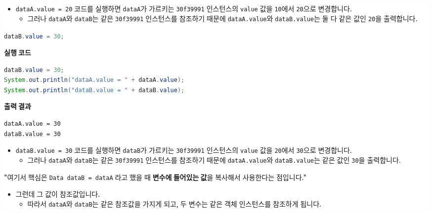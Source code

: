* `dataA.value = 20` 코드를 실행하면 `dataA`가 가르키는 `30f39991` 인스턴스의 `value` 값을 `10`에서 `20`으로 변경합니다.
    * 그러나 `dataA`와 `dataB`는 같은 `30f39991` 인스턴스를 참조하기 때문에 `dataA.value`와 `dataB.value`는 둘 다 같은 값인 `20`을 출력합니다.

```java
dataB.value = 30;
```

**실행 코드**
```java
dataB.value = 30;
System.out.println("dataA.value = " + dataA.value);
System.out.println("dataB.value = " + dataB.value);
```

**출력 결과**
```
dataA.value = 30
dataB.value = 30
```
* `dataB.value = 30` 코드를 실행하면 `dataB`가 가르키는 `30f39991` 인스턴스의 `value` 값을 `20`에서 `30`으로 변경합니다.
    * 그러나 `dataA`와 `dataB`는 같은 `30f39991` 인스턴스를 참조하기 때문에 `dataA.value`와 `dataB.value`는 같은 값인 `30`을 출력합니다.

"여기서 핵심은 `Data dataB = dataA` 라고 했을 때 **변수에 들어있는 값**을 복사해서 사용한다는 점입니다."
* 그런데 그 값이 참조값입니다.
    * 따라서 `dataA`와 `dataB`는 같은 참조값을 가지게 되고, 두 변수는 같은 객체 인스턴스를 참조하게 됩니다.

